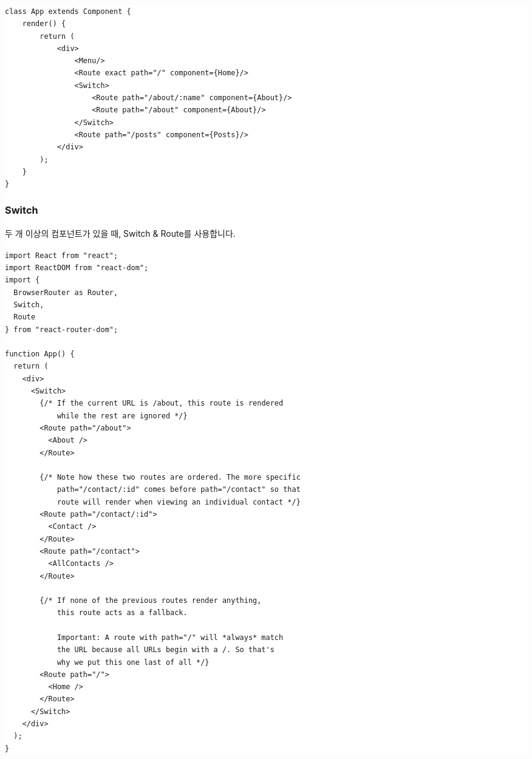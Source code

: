 ```react
class App extends Component {
    render() {
        return (
            <div>
                <Menu/>
                <Route exact path="/" component={Home}/>
                <Switch>
                    <Route path="/about/:name" component={About}/>
                    <Route path="/about" component={About}/>
                </Switch>
                <Route path="/posts" component={Posts}/>
            </div>
        );
    }
}
```

### Switch

두 개 이상의 컴포넌트가 있을 때, Switch & Route를 사용합니다.

```react
import React from "react";
import ReactDOM from "react-dom";
import {
  BrowserRouter as Router,
  Switch,
  Route
} from "react-router-dom";

function App() {
  return (
    <div>
      <Switch>
        {/* If the current URL is /about, this route is rendered
            while the rest are ignored */}
        <Route path="/about">
          <About />
        </Route>

        {/* Note how these two routes are ordered. The more specific
            path="/contact/:id" comes before path="/contact" so that
            route will render when viewing an individual contact */}
        <Route path="/contact/:id">
          <Contact />
        </Route>
        <Route path="/contact">
          <AllContacts />
        </Route>

        {/* If none of the previous routes render anything,
            this route acts as a fallback.

            Important: A route with path="/" will *always* match
            the URL because all URLs begin with a /. So that's
            why we put this one last of all */}
        <Route path="/">
          <Home />
        </Route>
      </Switch>
    </div>
  );
}

```